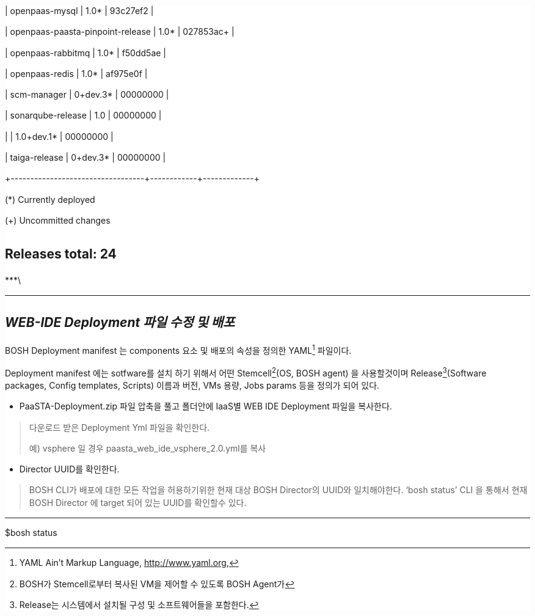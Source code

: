   | openpaas-mysql | 1.0\* | 93c27ef2 |
  
  | openpaas-paasta-pinpoint-release | 1.0\* | 027853ac+ |
  
  | openpaas-rabbitmq | 1.0\* | f50dd5ae |
  
  | openpaas-redis | 1.0\* | af975e0f |
  
  | scm-manager | 0+dev.3\* | 00000000 |
  
  | sonarqube-release | 1.0 | 00000000 |
  
  | | 1.0+dev.1\* | 00000000 |
  
  | taiga-release | 0+dev.3\* | 00000000 |
  
  +----------------------------------+------------+-------------+
  
  (\*) Currently deployed
  
  (+) Uncommitted changes
  
  Releases total: 24
  --------------------------------------------------------------------------

***\
***

***WEB-IDE Deployment 파일 수정 및 배포***
------------------------------------------

BOSH Deployment manifest 는 components 요소 및 배포의 속성을 정의한
YAML[^2] 파일이다.

Deployment manifest 에는 sotfware를 설치 하기 위해서 어떤
Stemcell[^3](OS, BOSH agent) 을 사용할것이며 Release[^4](Software
packages, Config templates, Scripts) 이름과 버전, VMs 용량, Jobs params
등을 정의가 되어 있다.

-   PaaSTA-Deployment.zip 파일 압축을 풀고 폴더안에 IaaS별 WEB IDE
    Deployment 파일을 복사한다.

> 다운로드 받은 Deployment Yml 파일을 확인한다.
>
> 예) vsphere 일 경우 paasta\_web\_ide\_vsphere\_2.0.yml를 복사

-   Director UUID를 확인한다.

> BOSH CLI가 배포에 대한 모든 작업을 허용하기위한 현재 대상 BOSH
> Director의 UUID와 일치해야한다. ‘bosh status’ CLI 을 통해서 현재 BOSH
> Director 에 target 되어 있는 UUID를 확인할수 있다.

  -----------------------------------------------------------------------------------------
  \$bosh status
  

[^1]: 변경 내용: 변경이 발생되는 위치와 변경 내용을 자세히 기록(장/절과
[^2]: YAML Ain’t Markup Language, http://www.yaml.org,
[^3]: BOSH가 Stemcell로부터 복사된 VM을 제어할 수 있도록 BOSH Agent가
[^4]: Release는 시스템에서 설치될 구성 및 소프트웨어들을 포함한다.